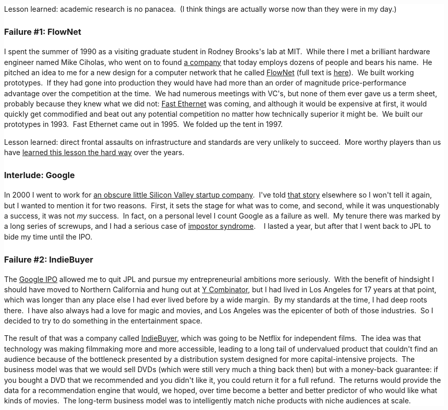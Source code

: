 Lesson learned: academic research is no panacea.  (I think things are actually worse now than they were in my day.)

### Failure #1: FlowNet

I spent the summer of 1990 as a visiting graduate student in Rodney Brooks's lab at MIT.  While there I met a brilliant hardware engineer named Mike Ciholas, who went on to found [a company](https://www.ciholas.com/) that today employs dozens of people and bears his name.  He pitched an idea to me for a new design for a computer network that he called [FlowNet](https://dl.acm.org/doi/10.5555/327728.327731) (full text is [here](https://flownet.com/gat/fnlj.html)).  We built working prototypes.  If they had gone into production they would have had more than an order of magnitude price-performance advantage over the competition at the time.  We had numerous meetings with VC's, but none of them ever gave us a term sheet, probably because they knew what we did not: [Fast Ethernet](https://en.wikipedia.org/wiki/Fast_Ethernet) was coming, and although it would be expensive at first, it would quickly get commodified and beat out any potential competition no matter how technically superior it might be.  We built our prototypes in 1993.  Fast Ethernet came out in 1995.  We folded up the tent in 1997.

Lesson learned: direct frontal assaults on infrastructure and standards are very unlikely to succeed.  More worthy players than us have [learned this lesson the hard way](https://en.wikipedia.org/wiki/Betamax) over the years.

### Interlude: Google

In 2000 I went to work for [an obscure little Silicon Valley startup company](https://www.google.com/).  I've told [that story](https://blog.rongarret.info/2009/12/xooglers-rises-from-ashes.html) elsewhere so I won't tell it again, but I wanted to mention it for two reasons.  First, it sets the stage for what was to come, and second, while it was unquestionably a success, it was not _my_ success.  In fact, on a personal level I count Google as a failure as well.  My tenure there was marked by a long series of screwups, and I had a serious case of [impostor syndrome](https://en.wikipedia.org/wiki/Impostor_syndrome).    I lasted a year, but after that I went back to JPL to bide my time until the IPO.  

### Failure #2: IndieBuyer

The [Google IPO](https://en.wikipedia.org/wiki/History_of_Google#Financing_and_initial_public_offering) allowed me to quit JPL and pursue my entrepreneurial ambitions more seriously.  With the benefit of hindsight I should have moved to Northern California and hung out at [Y Combinator](https://www.ycombinator.com/), but I had lived in Los Angeles for 17 years at that point, which was longer than any place else I had ever lived before by a wide margin.  By my standards at the time, I had deep roots there.  I have also always had a love for magic and movies, and Los Angeles was the epicenter of both of those industries.  So I decided to try to do something in the entertainment space.

The result of that was a company called [IndieBuyer](https://opencorporates.com/companies/us_ca/2674053), which was going to be Netflix for independent films.  The idea was that technology was making filmmaking more and more accessible, leading to a long tail of undervalued product that couldn't find an audience because of the bottleneck presented by a distribution system designed for more capital-intensive projects.  The business model was that we would sell DVDs (which were still very much a thing back then) but with a money-back guarantee: if you bought a DVD that we recommended and you didn't like it, you could return it for a full refund.  The returns would provide the data for a recommendation engine that would, we hoped, over time become a better and better predictor of who would like what kinds of movies.  The long-term business model was to intelligently match niche products with niche audiences at scale.
